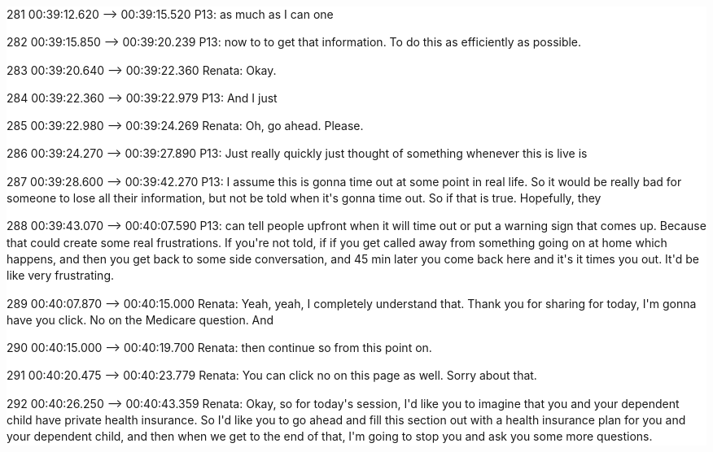 281
00:39:12.620 --> 00:39:15.520
P13: as much as I can one

282
00:39:15.850 --> 00:39:20.239
P13: now to to get that information. To do this as efficiently as possible.

283
00:39:20.640 --> 00:39:22.360
Renata: Okay.

284
00:39:22.360 --> 00:39:22.979
P13: And I just

285
00:39:22.980 --> 00:39:24.269
Renata: Oh, go ahead. Please.

286
00:39:24.270 --> 00:39:27.890
P13: Just really quickly just thought of something whenever this is live is

287
00:39:28.600 --> 00:39:42.270
P13: I assume this is gonna time out at some point in real life. So it would be really bad for someone to lose all their information, but not be told when it's gonna time out. So if that is true. Hopefully, they

288
00:39:43.070 --> 00:40:07.590
P13: can tell people upfront when it will time out or put a warning sign that comes up. Because that could create some real frustrations. If you're not told, if if you get called away from something going on at home which happens, and then you get back to some side conversation, and 45 min later you come back here and it's it times you out. It'd be like very frustrating.

289
00:40:07.870 --> 00:40:15.000
Renata: Yeah, yeah, I completely understand that. Thank you for sharing for today, I'm gonna have you click. No on the Medicare question. And

290
00:40:15.000 --> 00:40:19.700
Renata: then continue so from this point on.

291
00:40:20.475 --> 00:40:23.779
Renata: You can click no on this page as well. Sorry about that.

292
00:40:26.250 --> 00:40:43.359
Renata: Okay, so for today's session, I'd like you to imagine that you and your dependent child have private health insurance. So I'd like you to go ahead and fill this section out with a health insurance plan for you and your dependent child, and then when we get to the end of that, I'm going to stop you and ask you some more questions.
